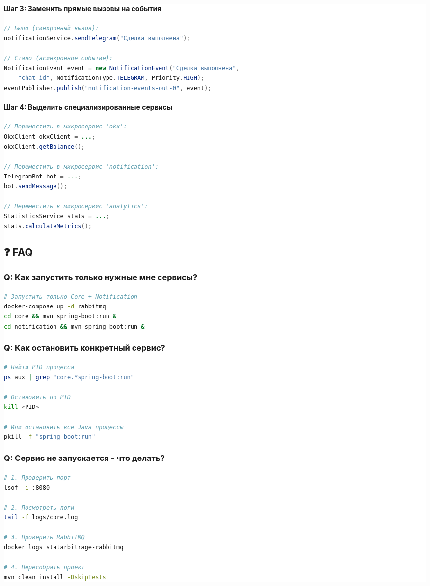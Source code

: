 #### Шаг 3: Заменить прямые вызовы на события
```java
// Было (синхронный вызов):
notificationService.sendTelegram("Сделка выполнена");

// Стало (асинхронное событие):
NotificationEvent event = new NotificationEvent("Сделка выполнена", 
    "chat_id", NotificationType.TELEGRAM, Priority.HIGH);
eventPublisher.publish("notification-events-out-0", event);
```

#### Шаг 4: Выделить специализированные сервисы
```java
// Переместить в микросервис 'okx':
OkxClient okxClient = ...;
okxClient.getBalance();

// Переместить в микросервис 'notification':
TelegramBot bot = ...;
bot.sendMessage();

// Переместить в микросервис 'analytics':
StatisticsService stats = ...;
stats.calculateMetrics();
```

## ❓ FAQ

### Q: Как запустить только нужные мне сервисы?
```bash
# Запустить только Core + Notification
docker-compose up -d rabbitmq
cd core && mvn spring-boot:run &
cd notification && mvn spring-boot:run &
```

### Q: Как остановить конкретный сервис?
```bash
# Найти PID процесса
ps aux | grep "core.*spring-boot:run"

# Остановить по PID
kill <PID>

# Или остановить все Java процессы
pkill -f "spring-boot:run"
```

### Q: Сервис не запускается - что делать?
```bash
# 1. Проверить порт
lsof -i :8080

# 2. Посмотреть логи
tail -f logs/core.log

# 3. Проверить RabbitMQ
docker logs statarbitrage-rabbitmq

# 4. Пересобрать проект
mvn clean install -DskipTests
```

